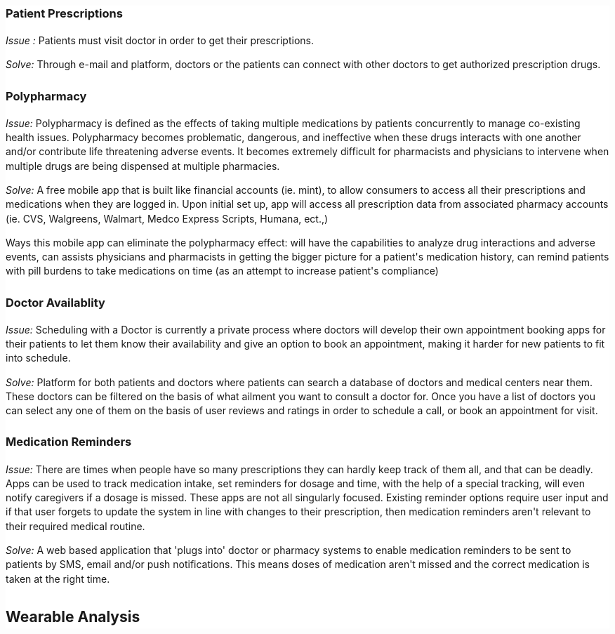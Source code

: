 ### <a name="brainstorming-medical-prescriptions"></a>Patient Prescriptions
*Issue :* Patients must visit doctor in order to get their prescriptions.

*Solve:* Through e-mail and platform, doctors or the patients can connect with other doctors to get authorized prescription drugs.

### <a name="brainstorming-medical-polypharmacy"></a>Polypharmacy

*Issue:* Polypharmacy is defined as the effects of taking multiple medications by patients concurrently to manage co-existing health issues. Polypharmacy becomes problematic, dangerous, and ineffective when these drugs interacts with one another and/or contribute life threatening adverse events. It becomes extremely difficult for pharmacists and physicians to intervene when multiple drugs are being dispensed at multiple pharmacies.

*Solve:* A free mobile app that is built like financial accounts (ie. mint), to allow consumers to access all their prescriptions and medications when they are logged in. Upon initial set up, app will access all prescription data from associated pharmacy accounts (ie. CVS, Walgreens, Walmart, Medco Express Scripts, Humana, ect.,)

Ways this mobile app can eliminate the polypharmacy effect: will have the capabilities to analyze drug interactions and adverse events, can assists physicians and pharmacists in getting the bigger picture for a patient's medication history, can remind patients with pill burdens to take medications on time (as an attempt to increase patient's compliance)

### <a name="brainstorming-doctor-availability"></a>Doctor Availablity

*Issue:* Scheduling with a Doctor is currently a private process where doctors will develop their own appointment booking apps for their patients to let them know their availability and give an option to book an appointment, making it harder for new patients to fit into schedule.

*Solve:* Platform for both patients and doctors where patients can search a database of doctors and medical centers near them. These doctors can be filtered on the basis of what ailment you want to consult a doctor for. Once you have a list of doctors you can select any one of them on the basis of user reviews and ratings in order to schedule a call, or book an appointment for visit.

### <a name="brainstorming-medication-reminders"></a>Medication Reminders

*Issue:* There are times when people have so many prescriptions they can hardly keep track of them all, and that can be deadly. Apps can be used to track medication intake, set reminders for dosage and time, with the help of a special tracking, will even notify caregivers if a dosage is missed. These apps are not all singularly focused. Existing reminder options require user input and if that user forgets to update the system in line with changes to their prescription, then medication reminders aren't relevant to their required medical routine.

*Solve:* A web based application that 'plugs into' doctor or pharmacy systems to enable medication reminders to be sent to patients by SMS, email and/or push notifications. This means doses of medication aren't missed and the correct medication is taken at the right time.

## <a name="brainstorming-wearable-analysis"></a>Wearable Analysis
